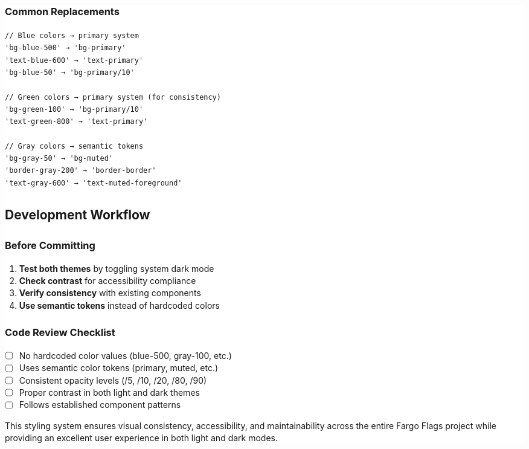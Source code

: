 ### Common Replacements
```tsx
// Blue colors → primary system
'bg-blue-500' → 'bg-primary'
'text-blue-600' → 'text-primary'
'bg-blue-50' → 'bg-primary/10'

// Green colors → primary system (for consistency)
'bg-green-100' → 'bg-primary/10'
'text-green-800' → 'text-primary'

// Gray colors → semantic tokens
'bg-gray-50' → 'bg-muted'
'border-gray-200' → 'border-border'
'text-gray-600' → 'text-muted-foreground'
```

## Development Workflow

### Before Committing
1. **Test both themes** by toggling system dark mode
2. **Check contrast** for accessibility compliance
3. **Verify consistency** with existing components
4. **Use semantic tokens** instead of hardcoded colors

### Code Review Checklist
- [ ] No hardcoded color values (blue-500, gray-100, etc.)
- [ ] Uses semantic color tokens (primary, muted, etc.)
- [ ] Consistent opacity levels (/5, /10, /20, /80, /90)
- [ ] Proper contrast in both light and dark themes
- [ ] Follows established component patterns

This styling system ensures visual consistency, accessibility, and maintainability across the entire Fargo Flags project while providing an excellent user experience in both light and dark modes.
